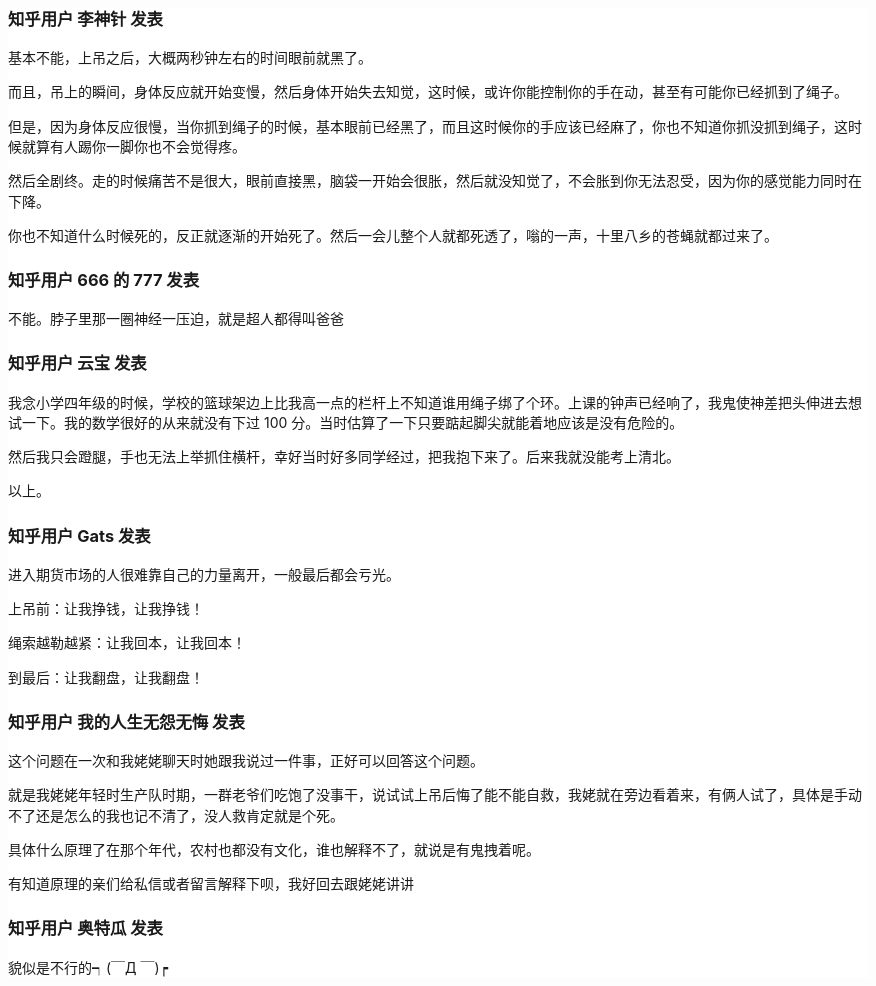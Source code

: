     
### 知乎用户 李神针 发表
    
基本不能，上吊之后，大概两秒钟左右的时间眼前就黑了。

而且，吊上的瞬间，身体反应就开始变慢，然后身体开始失去知觉，这时候，或许你能控制你的手在动，甚至有可能你已经抓到了绳子。

但是，因为身体反应很慢，当你抓到绳子的时候，基本眼前已经黑了，而且这时候你的手应该已经麻了，你也不知道你抓没抓到绳子，这时候就算有人踢你一脚你也不会觉得疼。

然后全剧终。走的时候痛苦不是很大，眼前直接黑，脑袋一开始会很胀，然后就没知觉了，不会胀到你无法忍受，因为你的感觉能力同时在下降。

你也不知道什么时候死的，反正就逐渐的开始死了。然后一会儿整个人就都死透了，嗡的一声，十里八乡的苍蝇就都过来了。
    
    
    
    
### 知乎用户 666 的 777 发表
    
不能。脖子里那一圈神经一压迫，就是超人都得叫爸爸
    
    
    
    
### 知乎用户 云宝 发表
    
我念小学四年级的时候，学校的篮球架边上比我高一点的栏杆上不知道谁用绳子绑了个环。上课的钟声已经响了，我鬼使神差把头伸进去想试一下。我的数学很好的从来就没有下过 100 分。当时估算了一下只要踮起脚尖就能着地应该是没有危险的。

然后我只会蹬腿，手也无法上举抓住横杆，幸好当时好多同学经过，把我抱下来了。后来我就没能考上清北。

以上。
    
    
    
    
### 知乎用户 Gats 发表
    
进入期货市场的人很难靠自己的力量离开，一般最后都会亏光。

上吊前：让我挣钱，让我挣钱！

绳索越勒越紧：让我回本，让我回本！

到最后：让我翻盘，让我翻盘！
    
    
    
    
### 知乎用户 我的人生无怨无悔 发表
    
这个问题在一次和我姥姥聊天时她跟我说过一件事，正好可以回答这个问题。

就是我姥姥年轻时生产队时期，一群老爷们吃饱了没事干，说试试上吊后悔了能不能自救，我姥就在旁边看着来，有俩人试了，具体是手动不了还是怎么的我也记不清了，没人救肯定就是个死。

具体什么原理了在那个年代，农村也都没有文化，谁也解释不了，就说是有鬼拽着呢。

有知道原理的亲们给私信或者留言解释下呗，我好回去跟姥姥讲讲
    
    
    
    
### 知乎用户 奥特瓜 发表
    
貌似是不行的┑(￣Д ￣)┍
